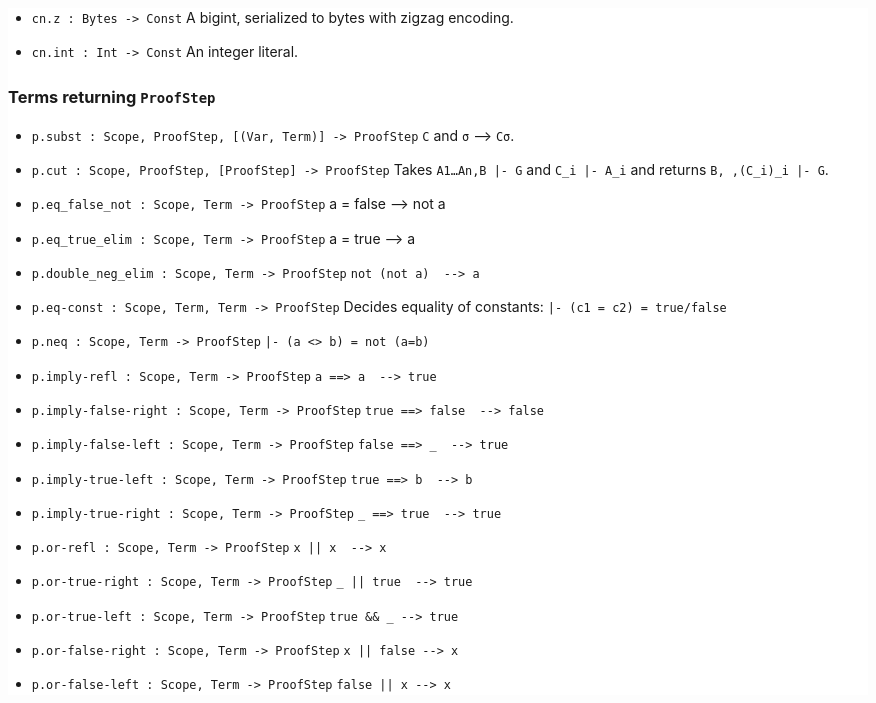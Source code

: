 - `cn.z : Bytes -> Const`
  A bigint, serialized to bytes with zigzag encoding.

- `cn.int : Int -> Const`
  An integer literal.


### Terms returning `ProofStep`

- `p.subst : Scope, ProofStep, [(Var, Term)] -> ProofStep`
  `C` and `σ` --> `Cσ`.

- `p.cut : Scope, ProofStep, [ProofStep] -> ProofStep`
  Takes `A1…An,B |- G` and `C_i |- A_i` and returns `B, ,(C_i)_i |- G`.

- `p.eq_false_not : Scope, Term -> ProofStep`
  a = false --> not a

- `p.eq_true_elim : Scope, Term -> ProofStep`
  a = true  --> a

- `p.double_neg_elim : Scope, Term -> ProofStep`
  `not (not a)  --> a`

- `p.eq-const : Scope, Term, Term -> ProofStep`
  Decides equality of constants: `|- (c1 = c2) = true/false`

- `p.neq : Scope, Term -> ProofStep`
  `|- (a <> b) = not (a=b)`

- `p.imply-refl : Scope, Term -> ProofStep`
  `a ==> a  --> true`

- `p.imply-false-right : Scope, Term -> ProofStep`
  `true ==> false  --> false`

- `p.imply-false-left : Scope, Term -> ProofStep`
  `false ==> _  --> true`

- `p.imply-true-left : Scope, Term -> ProofStep`
  `true ==> b  --> b`

- `p.imply-true-right : Scope, Term -> ProofStep`
  `_ ==> true  --> true`

- `p.or-refl : Scope, Term -> ProofStep`
  `x || x  --> x`

- `p.or-true-right : Scope, Term -> ProofStep`
  `_ || true  --> true`

- `p.or-true-left : Scope, Term -> ProofStep`
  `true && _ --> true`

- `p.or-false-right : Scope, Term -> ProofStep`
  `x || false --> x`

- `p.or-false-left : Scope, Term -> ProofStep`
  `false || x --> x`
